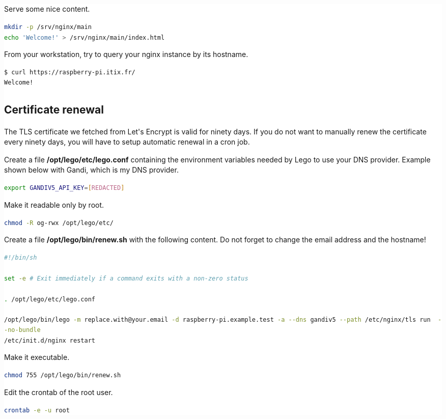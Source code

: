 Serve some nice content.

```sh
mkdir -p /srv/nginx/main
echo 'Welcome!' > /srv/nginx/main/index.html
```

From your workstation, try to query your nginx instance by its hostname.

```raw
$ curl https://raspberry-pi.itix.fr/
Welcome!
```

## Certificate renewal

The TLS certificate we fetched from Let's Encrypt is valid for ninety days.
If you do not want to manually renew the certificate every ninety days, you will have to setup automatic renewal in a cron job.

Create a file **/opt/lego/etc/lego.conf** containing the environment variables needed by Lego to use your DNS provider.
Example shown below with Gandi, which is my DNS provider.

```sh
export GANDIV5_API_KEY=[REDACTED]
```

Make it readable only by root.

```sh
chmod -R og-rwx /opt/lego/etc/
```

Create a file **/opt/lego/bin/renew.sh** with the following content.
Do not forget to change the email address and the hostname!

```sh
#!/bin/sh

set -e # Exit immediately if a command exits with a non-zero status

. /opt/lego/etc/lego.conf

/opt/lego/bin/lego -m replace.with@your.email -d raspberry-pi.example.test -a --dns gandiv5 --path /etc/nginx/tls run  --no-bundle
/etc/init.d/nginx restart
```

Make it executable.

```sh
chmod 755 /opt/lego/bin/renew.sh
```

Edit the crontab of the root user.

```sh
crontab -e -u root
```
